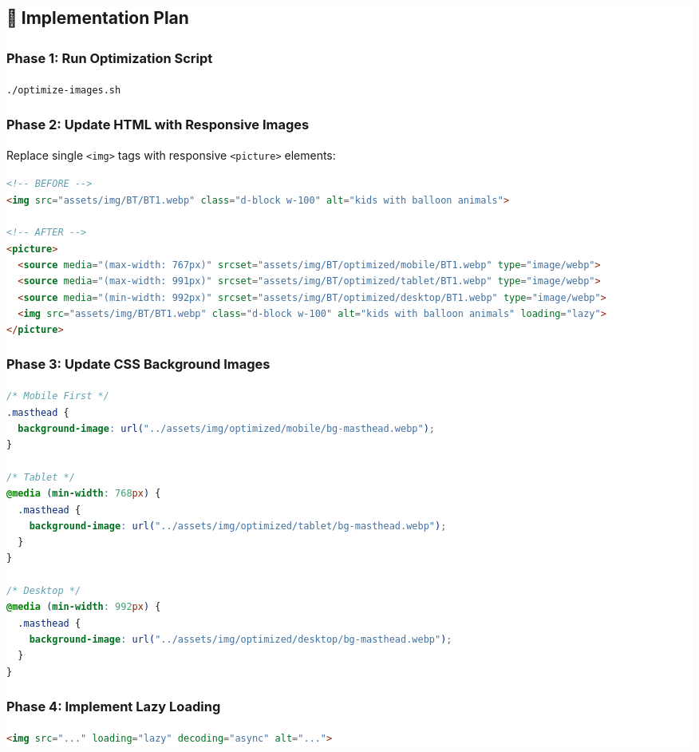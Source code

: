 ## 🔧 Implementation Plan

### **Phase 1: Run Optimization Script**
```bash
./optimize-images.sh
```

### **Phase 2: Update HTML with Responsive Images**
Replace single `<img>` tags with responsive `<picture>` elements:

```html
<!-- BEFORE -->
<img src="assets/img/BT/BT1.webp" class="d-block w-100" alt="kids with balloon animals">

<!-- AFTER -->
<picture>
  <source media="(max-width: 767px)" srcset="assets/img/BT/optimized/mobile/BT1.webp" type="image/webp">
  <source media="(max-width: 991px)" srcset="assets/img/BT/optimized/tablet/BT1.webp" type="image/webp">
  <source media="(min-width: 992px)" srcset="assets/img/BT/optimized/desktop/BT1.webp" type="image/webp">
  <img src="assets/img/BT/BT1.webp" class="d-block w-100" alt="kids with balloon animals" loading="lazy">
</picture>
```

### **Phase 3: Update CSS Background Images**
```css
/* Mobile First */
.masthead {
  background-image: url("../assets/img/optimized/mobile/bg-masthead.webp");
}

/* Tablet */
@media (min-width: 768px) {
  .masthead {
    background-image: url("../assets/img/optimized/tablet/bg-masthead.webp");
  }
}

/* Desktop */
@media (min-width: 992px) {
  .masthead {
    background-image: url("../assets/img/optimized/desktop/bg-masthead.webp");
  }
}
```

### **Phase 4: Implement Lazy Loading**
```html
<img src="..." loading="lazy" decoding="async" alt="...">
```
